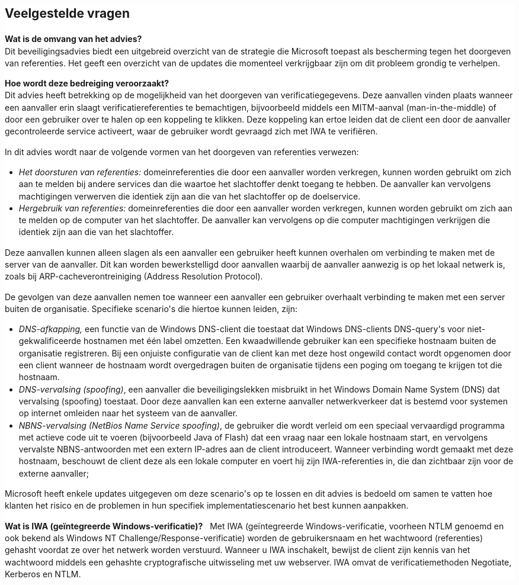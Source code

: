 Veelgestelde vragen
-------------------

<span></span>
**Wat is de omvang van het advies?**  
Dit beveiligingsadvies biedt een uitgebreid overzicht van de strategie die Microsoft toepast als bescherming tegen het doorgeven van referenties. Het geeft een overzicht van de updates die momenteel verkrijgbaar zijn om dit probleem grondig te verhelpen.

**Hoe wordt deze bedreiging veroorzaakt?**  
Dit advies heeft betrekking op de mogelijkheid van het doorgeven van verificatiegegevens. Deze aanvallen vinden plaats wanneer een aanvaller erin slaagt verificatiereferenties te bemachtigen, bijvoorbeeld middels een MITM-aanval (man-in-the-middle) of door een gebruiker over te halen op een koppeling te klikken. Deze koppeling kan ertoe leiden dat de client een door de aanvaller gecontroleerde service activeert, waar de gebruiker wordt gevraagd zich met IWA te verifiëren.

In dit advies wordt naar de volgende vormen van het doorgeven van referenties verwezen:

-   *Het doorsturen van referenties:* domeinreferenties die door een aanvaller worden verkregen, kunnen worden gebruikt om zich aan te melden bij andere services dan die waartoe het slachtoffer denkt toegang te hebben. De aanvaller kan vervolgens machtigingen verwerven die identiek zijn aan die van het slachtoffer op de doelservice.
-   *Hergebruik van referenties:* domeinreferenties die door een aanvaller worden verkregen, kunnen worden gebruikt om zich aan te melden op de computer van het slachtoffer. De aanvaller kan vervolgens op die computer machtigingen verkrijgen die identiek zijn aan die van het slachtoffer.

Deze aanvallen kunnen alleen slagen als een aanvaller een gebruiker heeft kunnen overhalen om verbinding te maken met de server van de aanvaller. Dit kan worden bewerkstelligd door aanvallen waarbij de aanvaller aanwezig is op het lokaal netwerk is, zoals bij ARP-cacheverontreiniging (Address Resolution Protocol).

De gevolgen van deze aanvallen nemen toe wanneer een aanvaller een gebruiker overhaalt verbinding te maken met een server buiten de organisatie. Specifieke scenario's die hiertoe kunnen leiden, zijn:

-   *DNS-afkapping,* een functie van de Windows DNS-client die toestaat dat Windows DNS-clients DNS-query's voor niet-gekwalificeerde hostnamen met één label omzetten. Een kwaadwillende gebruiker kan een specifieke hostnaam buiten de organisatie registreren. Bij een onjuiste configuratie van de client kan met deze host ongewild contact wordt opgenomen door een client wanneer de hostnaam wordt overgedragen buiten de organisatie tijdens een poging om toegang te krijgen tot die hostnaam.
-   *DNS-vervalsing (spoofing)*, een aanvaller die beveiligingslekken misbruikt in het Windows Domain Name System (DNS) dat vervalsing (spoofing) toestaat. Door deze aanvallen kan een externe aanvaller netwerkverkeer dat is bestemd voor systemen op internet omleiden naar het systeem van de aanvaller.
-   *NBNS-vervalsing (NetBios Name Service spoofing)*, de gebruiker die wordt verleid om een speciaal vervaardigd programma met actieve code uit te voeren (bijvoorbeeld Java of Flash) dat een vraag naar een lokale hostnaam start, en vervolgens vervalste NBNS-antwoorden met een extern IP-adres aan de client introduceert. Wanneer verbinding wordt gemaakt met deze hostnaam, beschouwt de client deze als een lokale computer en voert hij zijn IWA-referenties in, die dan zichtbaar zijn voor de externe aanvaller;

Microsoft heeft enkele updates uitgegeven om deze scenario's op te lossen en dit advies is bedoeld om samen te vatten hoe klanten het risico en de problemen in hun specifiek implementatiescenario het best kunnen aanpakken.

**Wat is IWA (geïntegreerde Windows-verificatie)?**  
Met IWA (geïntegreerde Windows-verificatie, voorheen NTLM genoemd en ook bekend als Windows NT Challenge/Response-verificatie) worden de gebruikersnaam en het wachtwoord (referenties) gehasht voordat ze over het netwerk worden verstuurd. Wanneer u IWA inschakelt, bewijst de client zijn kennis van het wachtwoord middels een gehashte cryptografische uitwisseling met uw webserver. IWA omvat de verificatiemethoden Negotiate, Kerberos en NTLM.
